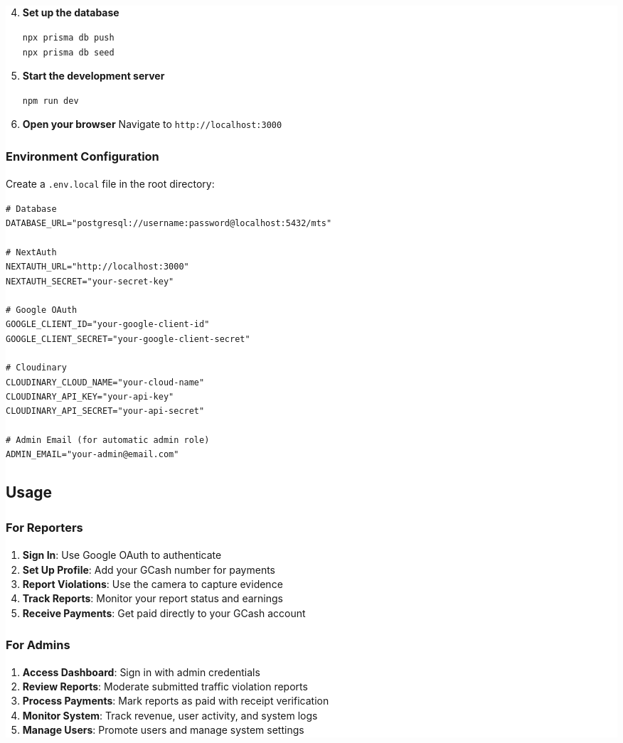 4. **Set up the database**
   ```bash
   npx prisma db push
   npx prisma db seed
   ```

5. **Start the development server**
   ```bash
   npm run dev
   ```

6. **Open your browser**
   Navigate to `http://localhost:3000`

### Environment Configuration

Create a `.env.local` file in the root directory:

```env
# Database
DATABASE_URL="postgresql://username:password@localhost:5432/mts"

# NextAuth
NEXTAUTH_URL="http://localhost:3000"
NEXTAUTH_SECRET="your-secret-key"

# Google OAuth
GOOGLE_CLIENT_ID="your-google-client-id"
GOOGLE_CLIENT_SECRET="your-google-client-secret"

# Cloudinary
CLOUDINARY_CLOUD_NAME="your-cloud-name"
CLOUDINARY_API_KEY="your-api-key"
CLOUDINARY_API_SECRET="your-api-secret"

# Admin Email (for automatic admin role)
ADMIN_EMAIL="your-admin@email.com"
```

## Usage

### For Reporters
1. **Sign In**: Use Google OAuth to authenticate
2. **Set Up Profile**: Add your GCash number for payments
3. **Report Violations**: Use the camera to capture evidence
4. **Track Reports**: Monitor your report status and earnings
5. **Receive Payments**: Get paid directly to your GCash account

### For Admins
1. **Access Dashboard**: Sign in with admin credentials
2. **Review Reports**: Moderate submitted traffic violation reports
3. **Process Payments**: Mark reports as paid with receipt verification
4. **Monitor System**: Track revenue, user activity, and system logs
5. **Manage Users**: Promote users and manage system settings

